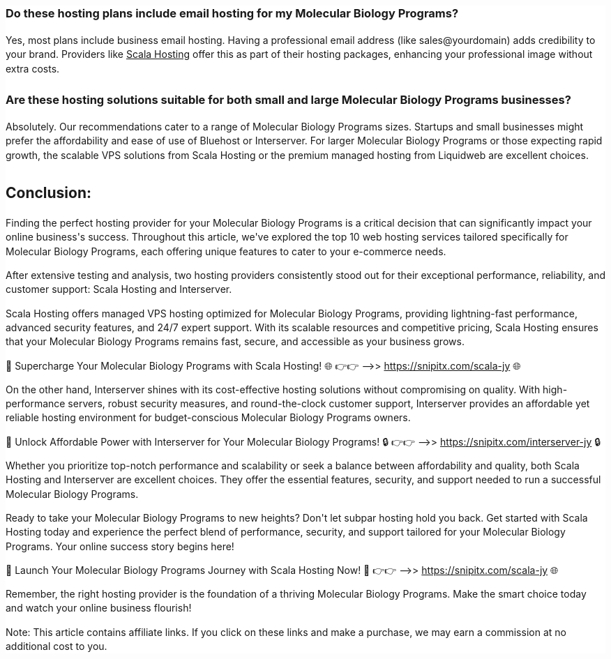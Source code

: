 ### Do these hosting plans include email hosting for my Molecular Biology Programs? 
Yes, most plans include business email hosting. Having a professional email address (like sales@yourdomain) adds credibility to your brand. Providers like [Scala Hosting](https://snipitx.com/scala-jy) offer this as part of their hosting packages, enhancing your professional image without extra costs.

### Are these hosting solutions suitable for both small and large Molecular Biology Programs businesses? 
Absolutely. Our recommendations cater to a range of Molecular Biology Programs sizes. Startups and small businesses might prefer the affordability and ease of use of Bluehost or Interserver. For larger Molecular Biology Programs or those expecting rapid growth, the scalable VPS solutions from Scala Hosting or the premium managed hosting from Liquidweb are excellent choices.

## Conclusion:

Finding the perfect hosting provider for your Molecular Biology Programs is a critical decision that can significantly impact your online business's success. Throughout this article, we've explored the top 10 web hosting services tailored specifically for Molecular Biology Programs, each offering unique features to cater to your e-commerce needs.

After extensive testing and analysis, two hosting providers consistently stood out for their exceptional performance, reliability, and customer support: Scala Hosting and Interserver.

Scala Hosting offers managed VPS hosting optimized for Molecular Biology Programs, providing lightning-fast performance, advanced security features, and 24/7 expert support. With its scalable resources and competitive pricing, Scala Hosting ensures that your Molecular Biology Programs remains fast, secure, and accessible as your business grows.

🚀 Supercharge Your Molecular Biology Programs with Scala Hosting! 🌐
👉👉 -->> https://snipitx.com/scala-jy 🌐

On the other hand, Interserver shines with its cost-effective hosting solutions without compromising on quality. With high-performance servers, robust security measures, and round-the-clock customer support, Interserver provides an affordable yet reliable hosting environment for budget-conscious Molecular Biology Programs owners.

💸 Unlock Affordable Power with Interserver for Your Molecular Biology Programs! 🔒
👉👉 -->> https://snipitx.com/interserver-jy 🔒

Whether you prioritize top-notch performance and scalability or seek a balance between affordability and quality, both Scala Hosting and Interserver are excellent choices. They offer the essential features, security, and support needed to run a successful Molecular Biology Programs.

Ready to take your Molecular Biology Programs to new heights? Don't let subpar hosting hold you back. Get started with Scala Hosting today and experience the perfect blend of performance, security, and support tailored for your Molecular Biology Programs. Your online success story begins here!

🚀 Launch Your Molecular Biology Programs Journey with Scala Hosting Now! 🌟
👉👉 -->> https://snipitx.com/scala-jy 🌐

Remember, the right hosting provider is the foundation of a thriving Molecular Biology Programs. Make the smart choice today and watch your online business flourish!

Note: This article contains affiliate links. If you click on these links and make a purchase, we may earn a commission at no additional cost to you.